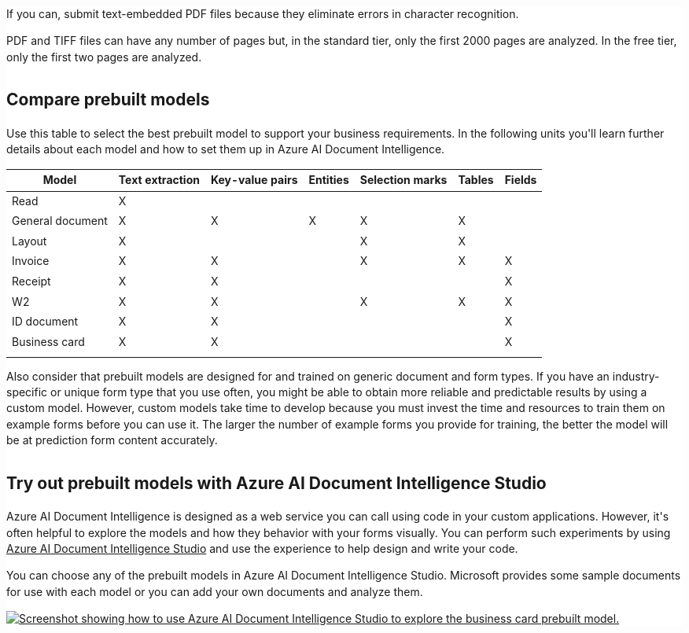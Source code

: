 If you can, submit text-embedded PDF files because they eliminate errors in character recognition.

PDF and TIFF files can have any number of pages but, in the standard tier, only the first 2000 pages are analyzed. In the free tier, only the first two pages are analyzed.

## Compare prebuilt models

Use this table to select the best prebuilt model to support your business requirements. In the following units you'll learn further details about each model and how to set them up in Azure AI Document Intelligence.

|Model|Text extraction|Key-value pairs|Entities|Selection marks|Tables|Fields|
|---|---|---|---|---|---|---|
|Read|X||||||
|General document|X|X|X|X|X||
|Layout|X|||X|X||
|Invoice|X|X||X|X|X|
|Receipt|X|X||||X|
|W2|X|X||X|X|X|
|ID document|X|X||||X|
|Business card|X|X||||X|
||||||||

Also consider that prebuilt models are designed for and trained on generic document and form types. If you have an industry-specific or unique form type that you use often, you might be able to obtain more reliable and predictable results by using a custom model. However, custom models take time to develop because you must invest the time and resources to train them on example forms before you can use it. The larger the number of example forms you provide for training, the better the model will be at prediction form content accurately.

## Try out prebuilt models with Azure AI Document Intelligence Studio

Azure AI Document Intelligence is designed as a web service you can call using code in your custom applications. However, it's often helpful to explore the models and how they behavior with your forms visually. You can perform such experiments by using [Azure AI Document Intelligence Studio](https://formrecognizer.appliedai.azure.com/studio) and use the experience to help design and write your code.

You can choose any of the prebuilt models in Azure AI Document Intelligence Studio. Microsoft provides some sample documents for use with each model or you can add your own documents and analyze them.

[![Screenshot showing how to use Azure AI Document Intelligence Studio to explore the business card prebuilt model.](https://learn.microsoft.com/en-gb/training/wwl-data-ai/use-prebuilt-form-recognizer-models/media/2-studio-business-card-example.png)](https://learn.microsoft.com/en-gb/training/wwl-data-ai/use-prebuilt-form-recognizer-models/media/2-studio-business-card-example.png#lightbox)
